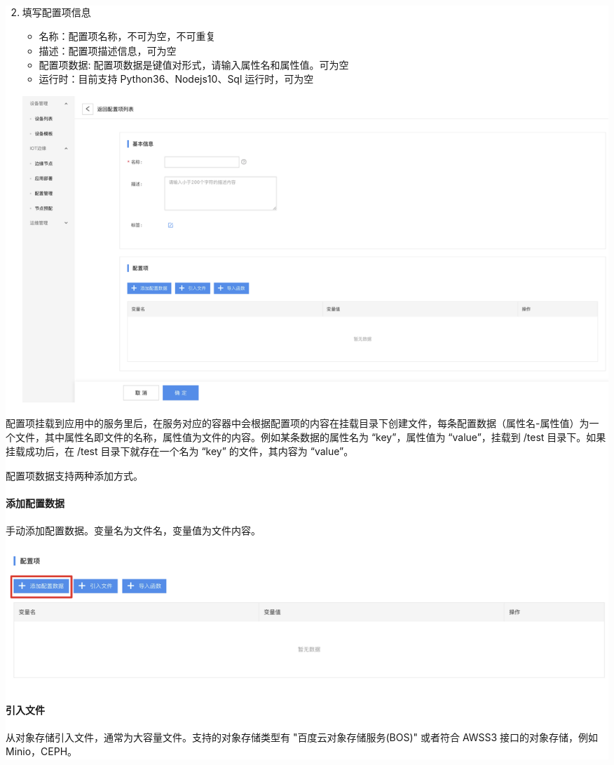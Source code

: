 2. 填写配置项信息
    * 名称：配置项名称，不可为空，不可重复
    * 描述：配置项描述信息，可为空
    * 配置项数据: 配置项数据是键值对形式，请输入属性名和属性值。可为空
    * 运行时：目前支持 Python36、Nodejs10、Sql 运行时，可为空

    ![填写配置项信息.png](../images/quickstart/configuration-management/config-edit.png)
   
配置项挂载到应用中的服务里后，在服务对应的容器中会根据配置项的内容在挂载目录下创建文件，每条配置数据（属性名-属性值）为一个文件，其中属性名即文件的名称，属性值为文件的内容。例如某条数据的属性名为 “key”，属性值为 “value”，挂载到 /test 目录下。如果挂载成功后，在 /test 目录下就存在一个名为 “key” 的文件，其内容为 “value”。

配置项数据支持两种添加方式。

#### 添加配置数据
手动添加配置数据。变量名为文件名，变量值为文件内容。

![添加配置数据.png](../images/quickstart/configuration-management/config-add.png)

#### 引入文件
从对象存储引入文件，通常为大容量文件。支持的对象存储类型有 "百度云对象存储服务(BOS)" 或者符合 AWSS3 接口的对象存储，例如 Minio，CEPH。
